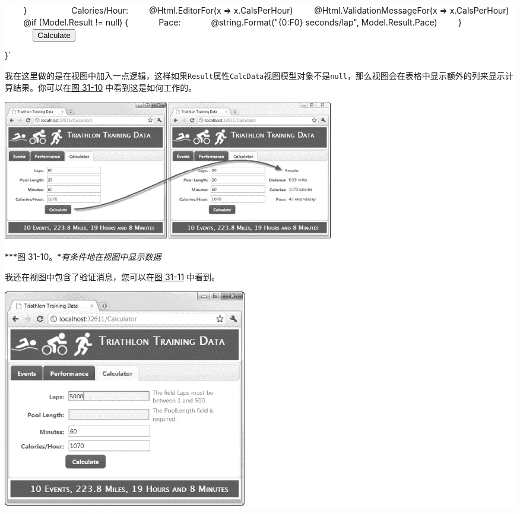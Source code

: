        }
    </tr>
    <tr>
        <th>Calories/Hour:</th>
        <td>@Html.EditorFor(x => x.CalsPerHour)</td>
        <td>@Html.ValidationMessageFor(x => x.CalsPerHour)</td>
        @if (Model.Result != null) {
            <th>Pace:</th>
            <td>@string.Format("{0:F0} seconds/lap", Model.Result.Pace)</td>
        }
    </tr>
    <tr>
        <td colspan="2" style="text-align:center">
            <input type="submit" value="Calculate" />
        </td>
    </tr>
</table>
}`

我在这里做的是在视图中加入一点逻辑，这样如果`Result`属性`CalcData`视图模型对象不是`null`，那么视图会在表格中显示额外的列来显示计算结果。你可以在[图 31-10](#fig_31_10) 中看到这是如何工作的。

![images](img/3110.jpg)

***图 31-10。**有条件地在视图中显示数据*

我还在视图中包含了验证消息，您可以在[图 31-11](#fig_31_11) 中看到。

![images](img/3111.jpg)
